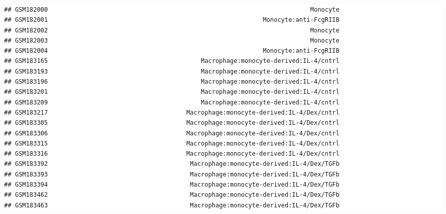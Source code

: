    ## GSM182000                                                                        Monocyte
    ## GSM182001                                                           Monocyte:anti-FcgRIIB
    ## GSM182002                                                                        Monocyte
    ## GSM182003                                                                        Monocyte
    ## GSM182004                                                           Monocyte:anti-FcgRIIB
    ## GSM183165                                          Macrophage:monocyte-derived:IL-4/cntrl
    ## GSM183193                                          Macrophage:monocyte-derived:IL-4/cntrl
    ## GSM183196                                          Macrophage:monocyte-derived:IL-4/cntrl
    ## GSM183201                                          Macrophage:monocyte-derived:IL-4/cntrl
    ## GSM183209                                          Macrophage:monocyte-derived:IL-4/cntrl
    ## GSM183217                                      Macrophage:monocyte-derived:IL-4/Dex/cntrl
    ## GSM183305                                      Macrophage:monocyte-derived:IL-4/Dex/cntrl
    ## GSM183306                                      Macrophage:monocyte-derived:IL-4/Dex/cntrl
    ## GSM183315                                      Macrophage:monocyte-derived:IL-4/Dex/cntrl
    ## GSM183316                                      Macrophage:monocyte-derived:IL-4/Dex/cntrl
    ## GSM183392                                       Macrophage:monocyte-derived:IL-4/Dex/TGFb
    ## GSM183393                                       Macrophage:monocyte-derived:IL-4/Dex/TGFb
    ## GSM183394                                       Macrophage:monocyte-derived:IL-4/Dex/TGFb
    ## GSM183462                                       Macrophage:monocyte-derived:IL-4/Dex/TGFb
    ## GSM183463                                       Macrophage:monocyte-derived:IL-4/Dex/TGFb